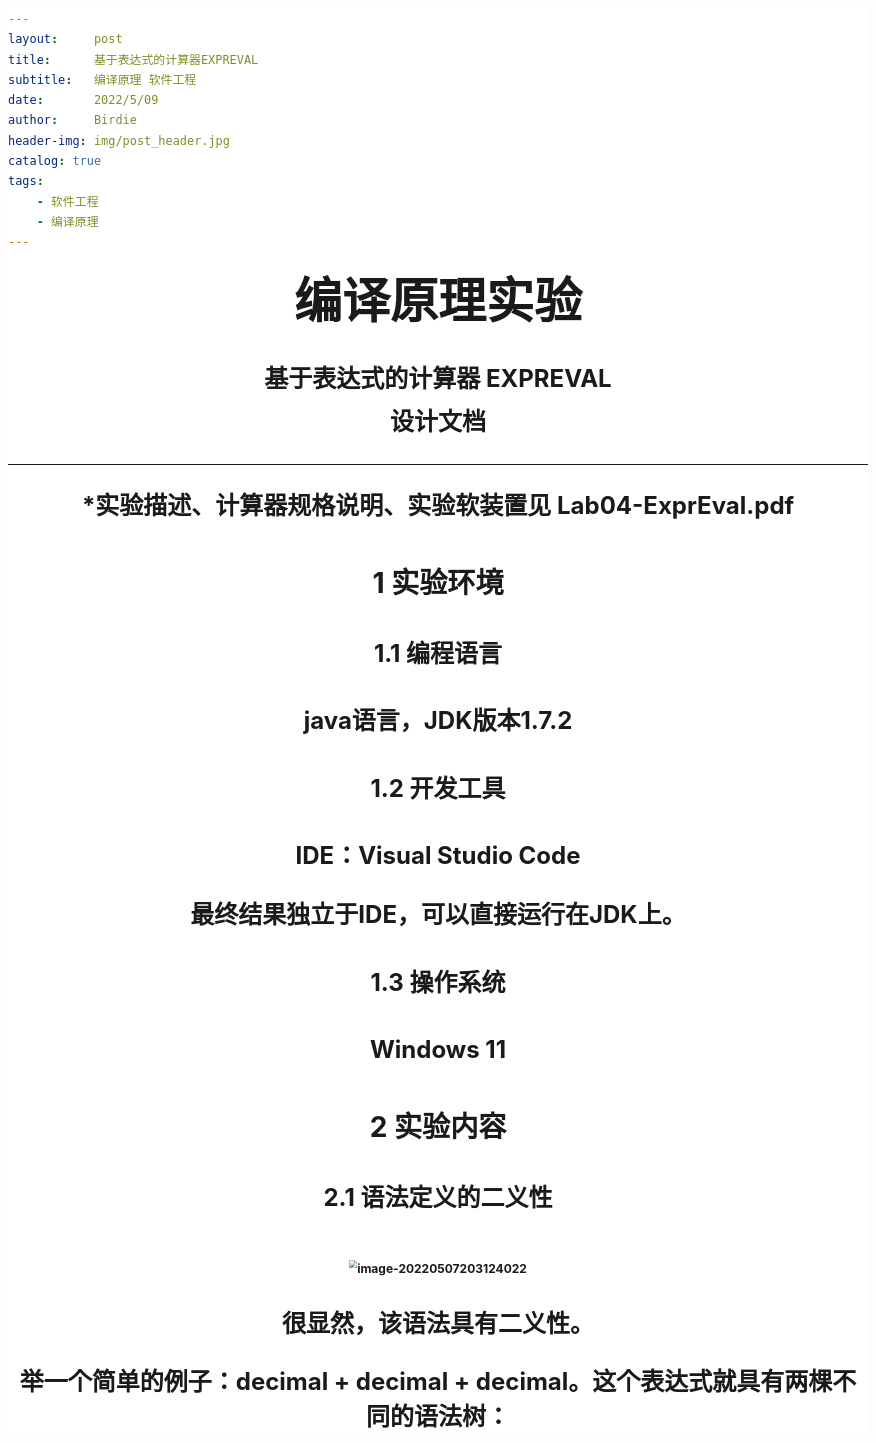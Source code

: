```yaml
---
layout:     post
title:      基于表达式的计算器EXPREVAL
subtitle:   编译原理 软件工程
date:       2022/5/09
author:     Birdie
header-img: img/post_header.jpg
catalog: true
tags:
    - 软件工程
    - 编译原理
---
```


<center><b><font size = "7">编译原理实验



<center><b><font size = "5">基于表达式的计算器 EXPREVAL

<center><b><font size = "5">设计文档




---


***实验描述、计算器规格说明、实验软装置见 Lab04-ExprEval.pdf**

### 1 实验环境

#### 1.1 编程语言

java语言，JDK版本1.7.2

#### 1.2 开发工具

IDE：Visual Studio Code

最终结果独立于IDE，可以直接运行在JDK上。

#### 1.3 操作系统

Windows 11



### 2 实验内容

#### 2.1 语法定义的二义性

<img src="{{site.url}}/img/2022-5-09-基于表达式的计算器EXPREVAL/image-20220507203124022.png" alt="image-20220507203124022" style="zoom:50%;" />

很显然，该语法具有二义性。

举一个简单的例子：decimal + decimal + decimal。这个表达式就具有两棵不同的语法树：
